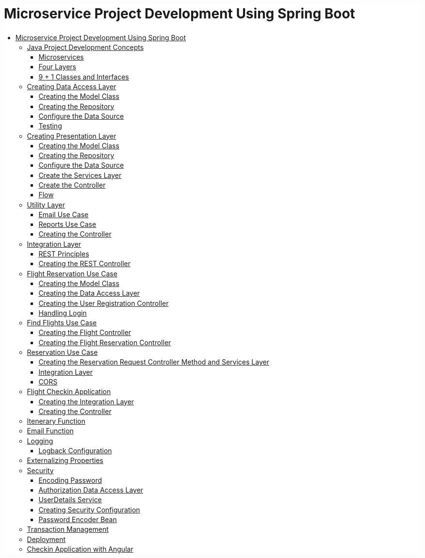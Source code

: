 # Microservice Project Development Using Spring Boot

- [Microservice Project Development Using Spring Boot](#microservice-project-development-using-spring-boot)
  - [Java Project Development Concepts](#java-project-development-concepts)
      - [Microservices](#microservices)
      - [Four Layers](#four-layers)
      - [9 + 1 Classes and Interfaces](#9--1-classes-and-interfaces)
  - [Creating Data Access Layer](#creating-data-access-layer)
      - [Creating the Model Class](#creating-the-model-class)
      - [Creating the Repository](#creating-the-repository)
      - [Configure the Data Source](#configure-the-data-source)
      - [Testing](#testing)
  - [Creating Presentation Layer](#creating-presentation-layer)
      - [Creating the Model Class](#creating-the-model-class-1)
      - [Creating the Repository](#creating-the-repository-1)
      - [Configure the Data Source](#configure-the-data-source-1)
      - [Create the Services Layer](#create-the-services-layer)
      - [Create the Controller](#create-the-controller)
      - [Flow](#flow)
  - [Utility Layer](#utility-layer)
      - [Email Use Case](#email-use-case)
      - [Reports Use Case](#reports-use-case)
      - [Creating the Controller](#creating-the-controller)
  - [Integration Layer](#integration-layer)
      - [REST Principles](#rest-principles)
      - [Creating the REST Controller](#creating-the-rest-controller)
  - [Flight Reservation Use Case](#flight-reservation-use-case)
      - [Creating the Model Class](#creating-the-model-class-2)
      - [Creating the Data Access Layer](#creating-the-data-access-layer)
      - [Creating the User Registration Controller](#creating-the-user-registration-controller)
      - [Handling Login](#handling-login)
  - [Find Flights Use Case](#find-flights-use-case)
      - [Creating the Flight Controller](#creating-the-flight-controller)
      - [Creating the Flight Reservation Controller](#creating-the-flight-reservation-controller)
  - [Reservation Use Case](#reservation-use-case)
      - [Creating the Reservation Request Controller Method and Services Layer](#creating-the-reservation-request-controller-method-and-services-layer)
      - [Integration Layer](#integration-layer-1)
      - [CORS](#cors)
  - [Flight Checkin Application](#flight-checkin-application)
      - [Creating the Integration Layer](#creating-the-integration-layer)
      - [Creating the Controller](#creating-the-controller-1)
  - [Itenerary Function](#itenerary-function)
  - [Email Function](#email-function)
  - [Logging](#logging)
      - [Logback Configuration](#logback-configuration)
  - [Externalizing Properties](#externalizing-properties)
  - [Security](#security)
      - [Encoding Password](#encoding-password)
      - [Authorization Data Access Layer](#authorization-data-access-layer)
      - [UserDetails Service](#userdetails-service)
      - [Creating Security Configuration](#creating-security-configuration)
      - [Password Encoder Bean](#password-encoder-bean)
  - [Transaction Management](#transaction-management)
  - [Deployment](#deployment)
  - [Checkin Application with Angular](#checkin-application-with-angular)
